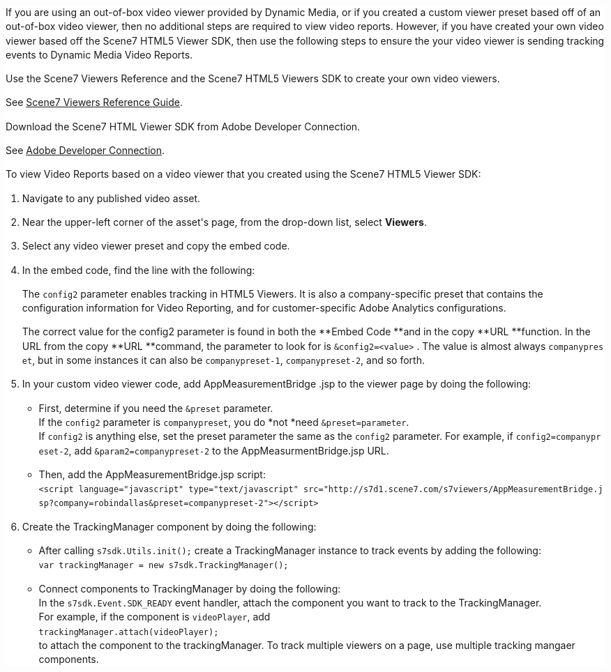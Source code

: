 If you are using an out-of-box video viewer provided by Dynamic Media, or if you created a custom viewer preset based off of an out-of-box video viewer, then no additional steps are required to view video reports. However, if you have created your own video viewer based off the Scene7 HTML5 Viewer SDK, then use the following steps to ensure the your video viewer is sending tracking events to Dynamic Media Video Reports.

Use the Scene7 Viewers Reference and the Scene7 HTML5 Viewers SDK to create your own video viewers.

See [Scene7 Viewers Reference Guide](https://marketing.adobe.com/resources/help/en_US/s7/viewers_ref/index.html).

Download the Scene7 HTML Viewer SDK from Adobe Developer Connection.

See [Adobe Developer Connection](http://help.adobe.com/en_US/scene7/using/WSef8d5860223939e2-43dedf7012b792fc1d5-8000.html).

To view Video Reports based on a video viewer that you created using the Scene7 HTML5 Viewer SDK:

1. Navigate to any published video asset.
1. Near the upper-left corner of the asset's page, from the drop-down list, select **Viewers**.
1. Select any video viewer preset and copy the embed code.
1. In the embed code, find the line with the following:

   The `config2` parameter enables tracking in HTML5 Viewers. It is also a company-specific preset that contains the configuration information for Video Reporting, and for customer-specific Adobe Analytics configurations.

   The correct value for the config2 parameter is found in both the **Embed Code **and in the copy **URL **function. In the URL from the copy **URL **command, the parameter to look for is `&config2=<value>` . The value is almost always `companypreset`, but in some instances it can also be `companypreset-1`, `companypreset-2`, and so forth.

1. In your custom video viewer code, add AppMeasurementBridge .jsp to the viewer page by doing the following:

    * First, determine if you need the `&preset` parameter.  
      If the `config2` parameter is `companypreset`, you do *not *need `&preset=parameter`.  
      If `config2` is anything else, set the preset parameter the same as the `config2` parameter. For example, if `config2=companypreset-2`, add `&param2=companypreset-2` to the AppMeasurmentBridge.jsp URL.
    
    * Then, add the AppMeasurementBridge.jsp script:  
      `<script language="javascript" type="text/javascript" src="http://s7d1.scene7.com/s7viewers/AppMeasurementBridge.jsp?company=robindallas&preset=companypreset-2"></script>`

1. Create the TrackingManager component by doing the following:

    * After calling `s7sdk.Utils.init();` create a TrackingManager instance to track events by adding the following:  
      `var trackingManager = new s7sdk.TrackingManager();`  
    
    * Connect components to TrackingManager by doing the following:  
      In the `s7sdk.Event.SDK_READY` event handler, attach the component you want to track to the TrackingManager.  
      For example, if the component is `videoPlayer`, add  
      `trackingManager.attach(videoPlayer);`  
      to attach the component to the trackingManager. To track multiple viewers on a page, use multiple tracking mangaer components.  
    